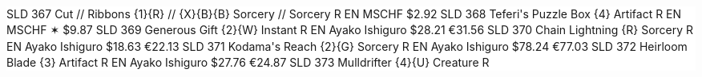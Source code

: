SLD
367
Cut // Ribbons
{1}{R} // {X}{B}{B}
Sorcery // Sorcery
R
EN
MSCHF
$2.92
SLD
368
Teferi's Puzzle Box
{4}
Artifact
R
EN
MSCHF
✶ $9.87
SLD
369
Generous Gift
{2}{W}
Instant
R
EN
Ayako Ishiguro
$28.21
€31.56
SLD
370
Chain Lightning
{R}
Sorcery
R
EN
Ayako Ishiguro
$18.63
€22.13
SLD
371
Kodama's Reach
{2}{G}
Sorcery
R
EN
Ayako Ishiguro
$78.24
€77.03
SLD
372
Heirloom Blade
{3}
Artifact
R
EN
Ayako Ishiguro
$27.76
€24.87
SLD
373
Mulldrifter
{4}{U}
Creature
R